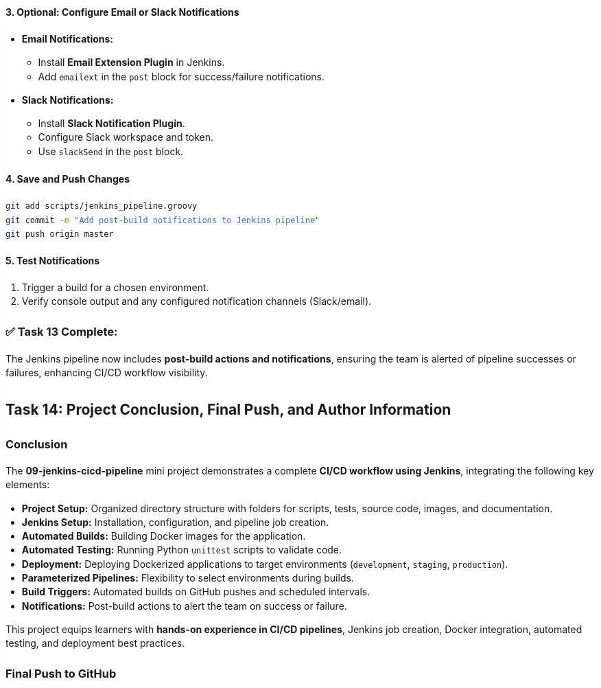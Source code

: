 #### 3. **Optional: Configure Email or Slack Notifications**

* **Email Notifications:**

  * Install **Email Extension Plugin** in Jenkins.
  * Add `emailext` in the `post` block for success/failure notifications.

* **Slack Notifications:**

  * Install **Slack Notification Plugin**.
  * Configure Slack workspace and token.
  * Use `slackSend` in the `post` block.

#### 4. **Save and Push Changes**

```bash
git add scripts/jenkins_pipeline.groovy
git commit -m "Add post-build notifications to Jenkins pipeline"
git push origin master
```

#### 5. **Test Notifications**

1. Trigger a build for a chosen environment.
2. Verify console output and any configured notification channels (Slack/email).

### ✅ **Task 13 Complete:**

The Jenkins pipeline now includes **post-build actions and notifications**, ensuring the team is alerted of pipeline successes or failures, enhancing CI/CD workflow visibility.

## **Task 14: Project Conclusion, Final Push, and Author Information**

### **Conclusion**

The **09-jenkins-cicd-pipeline** mini project demonstrates a complete **CI/CD workflow using Jenkins**, integrating the following key elements:

* **Project Setup:** Organized directory structure with folders for scripts, tests, source code, images, and documentation.
* **Jenkins Setup:** Installation, configuration, and pipeline job creation.
* **Automated Builds:** Building Docker images for the application.
* **Automated Testing:** Running Python `unittest` scripts to validate code.
* **Deployment:** Deploying Dockerized applications to target environments (`development`, `staging`, `production`).
* **Parameterized Pipelines:** Flexibility to select environments during builds.
* **Build Triggers:** Automated builds on GitHub pushes and scheduled intervals.
* **Notifications:** Post-build actions to alert the team on success or failure.

This project equips learners with **hands-on experience in CI/CD pipelines**, Jenkins job creation, Docker integration, automated testing, and deployment best practices.

### **Final Push to GitHub**
